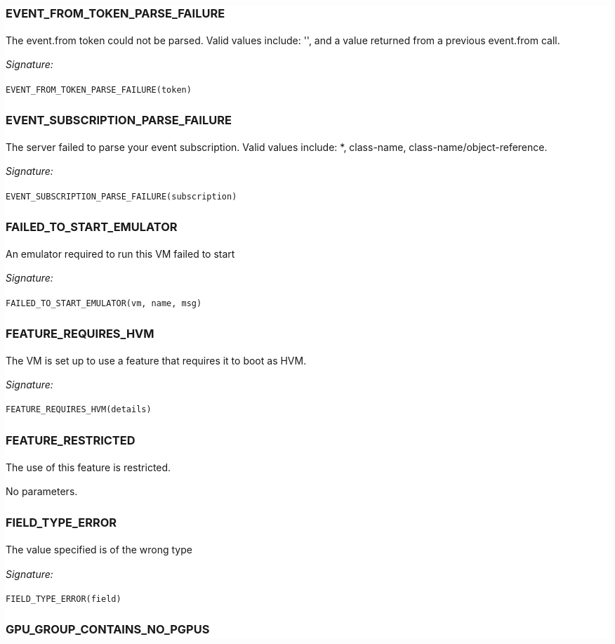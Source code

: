 ### EVENT&#95;FROM&#95;TOKEN&#95;PARSE&#95;FAILURE

The event.from token could not be parsed. Valid values include: '', and a value returned from a previous event.from call.

_Signature:_

```
EVENT_FROM_TOKEN_PARSE_FAILURE(token)
```

### EVENT&#95;SUBSCRIPTION&#95;PARSE&#95;FAILURE

The server failed to parse your event subscription. Valid values include: &#42;, class&#45;name, class&#45;name/object&#45;reference.

_Signature:_

```
EVENT_SUBSCRIPTION_PARSE_FAILURE(subscription)
```

### FAILED&#95;TO&#95;START&#95;EMULATOR

An emulator required to run this VM failed to start

_Signature:_

```
FAILED_TO_START_EMULATOR(vm, name, msg)
```

### FEATURE&#95;REQUIRES&#95;HVM

The VM is set up to use a feature that requires it to boot as HVM.

_Signature:_

```
FEATURE_REQUIRES_HVM(details)
```

### FEATURE&#95;RESTRICTED

The use of this feature is restricted.

No parameters.

### FIELD&#95;TYPE&#95;ERROR

The value specified is of the wrong type

_Signature:_

```
FIELD_TYPE_ERROR(field)
```

### GPU&#95;GROUP&#95;CONTAINS&#95;NO&#95;PGPUS

